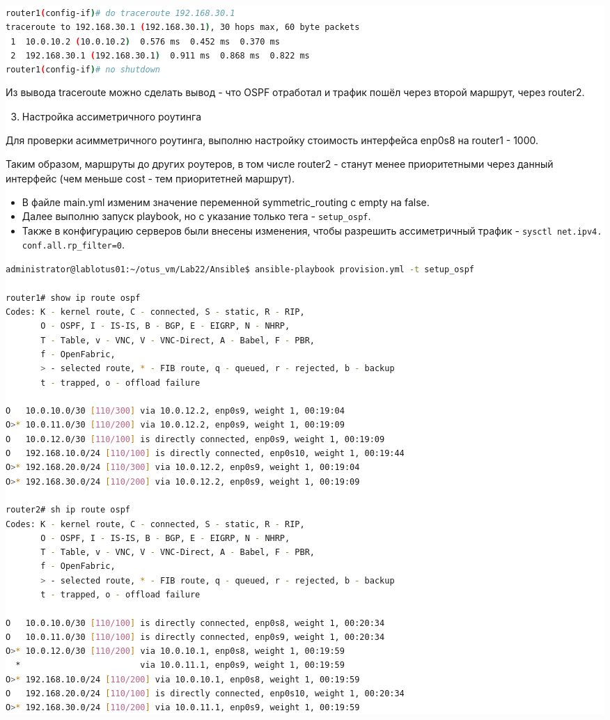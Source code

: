 ```sh
router1(config-if)# do traceroute 192.168.30.1
traceroute to 192.168.30.1 (192.168.30.1), 30 hops max, 60 byte packets
 1  10.0.10.2 (10.0.10.2)  0.576 ms  0.452 ms  0.370 ms
 2  192.168.30.1 (192.168.30.1)  0.911 ms  0.868 ms  0.822 ms
router1(config-if)# no shutdown
```

Из вывода traceroute можно сделать вывод - что OSPF отработал и трафик пошёл через второй маршрут, через router2.

3. Настройка ассиметричного роутинга

Для проверки асимметричного роутинга, выполню настройку стоимость интерфейса enp0s8 на router1 - 1000.  

Таким образом, маршруты до других роутеров, в том числе router2 - станут менее приоритетными через данный интерфейс (чем меньше cost - тем приоритетней маршрут).  

- В файле main.yml изменим значение переменной symmetric_routing с empty на false. 
- Далее выполню запуск playbook, но с указание только тега - `setup_ospf`.
- Также в конфигурацию серверов были внесены изменения, чтобы разрешить ассиметричный трафик - `sysctl net.ipv4.conf.all.rp_filter=0`.

```sh
administrator@lablotus01:~/otus_vm/Lab22/Ansible$ ansible-playbook provision.yml -t setup_ospf

router1# show ip route ospf
Codes: K - kernel route, C - connected, S - static, R - RIP,
       O - OSPF, I - IS-IS, B - BGP, E - EIGRP, N - NHRP,
       T - Table, v - VNC, V - VNC-Direct, A - Babel, F - PBR,
       f - OpenFabric,
       > - selected route, * - FIB route, q - queued, r - rejected, b - backup
       t - trapped, o - offload failure

O   10.0.10.0/30 [110/300] via 10.0.12.2, enp0s9, weight 1, 00:19:04
O>* 10.0.11.0/30 [110/200] via 10.0.12.2, enp0s9, weight 1, 00:19:09
O   10.0.12.0/30 [110/100] is directly connected, enp0s9, weight 1, 00:19:09
O   192.168.10.0/24 [110/100] is directly connected, enp0s10, weight 1, 00:19:44
O>* 192.168.20.0/24 [110/300] via 10.0.12.2, enp0s9, weight 1, 00:19:04
O>* 192.168.30.0/24 [110/200] via 10.0.12.2, enp0s9, weight 1, 00:19:09

router2# sh ip route ospf
Codes: K - kernel route, C - connected, S - static, R - RIP,
       O - OSPF, I - IS-IS, B - BGP, E - EIGRP, N - NHRP,
       T - Table, v - VNC, V - VNC-Direct, A - Babel, F - PBR,
       f - OpenFabric,
       > - selected route, * - FIB route, q - queued, r - rejected, b - backup
       t - trapped, o - offload failure

O   10.0.10.0/30 [110/100] is directly connected, enp0s8, weight 1, 00:20:34
O   10.0.11.0/30 [110/100] is directly connected, enp0s9, weight 1, 00:20:34
O>* 10.0.12.0/30 [110/200] via 10.0.10.1, enp0s8, weight 1, 00:19:59
  *                        via 10.0.11.1, enp0s9, weight 1, 00:19:59
O>* 192.168.10.0/24 [110/200] via 10.0.10.1, enp0s8, weight 1, 00:19:59
O   192.168.20.0/24 [110/100] is directly connected, enp0s10, weight 1, 00:20:34
O>* 192.168.30.0/24 [110/200] via 10.0.11.1, enp0s9, weight 1, 00:19:59
```
